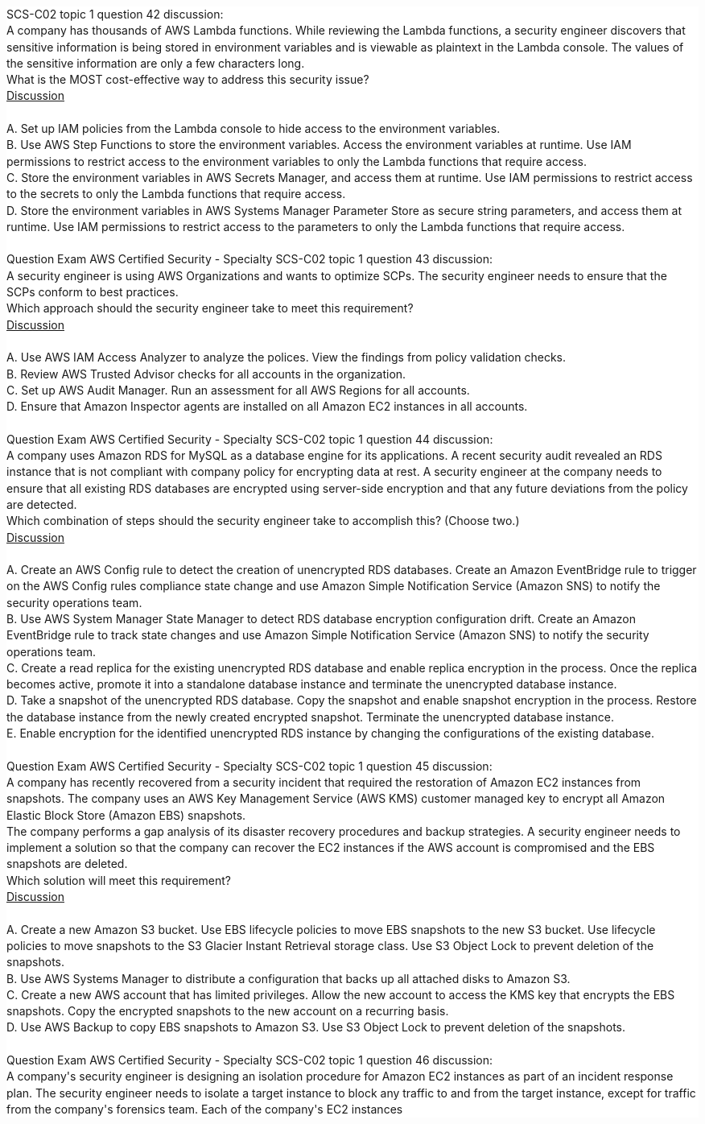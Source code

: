 SCS-C02 topic 1 question 42 discussion:<br>A company has thousands of AWS Lambda functions. While reviewing the Lambda functions, a security engineer discovers that sensitive information is being stored in environment variables and is viewable as plaintext in the Lambda console. The values of the sensitive information are only a few characters long.<br>What is the MOST cost-effective way to address this security issue?<br>[Discussion](https://www.examtopics.com/discussions/amazon/view/123953-exam-aws-certified-security-specialty-scs-c02-topic-1/)<br><br>A. Set up IAM policies from the Lambda console to hide access to the environment variables.<br>B. Use AWS Step Functions to store the environment variables. Access the environment variables at runtime. Use IAM permissions to restrict access to the environment variables to only the Lambda functions that require access.<br>C. Store the environment variables in AWS Secrets Manager, and access them at runtime. Use IAM permissions to restrict access to the secrets to only the Lambda functions that require access.<br>D. Store the environment variables in AWS Systems Manager Parameter Store as secure string parameters, and access them at runtime. Use IAM permissions to restrict access to the parameters to only the Lambda functions that require access.<br><br>Question Exam AWS Certified Security - Specialty SCS-C02 topic 1 question 43 discussion:<br>A security engineer is using AWS Organizations and wants to optimize SCPs. The security engineer needs to ensure that the SCPs conform to best practices.<br>Which approach should the security engineer take to meet this requirement?<br>[Discussion](https://www.examtopics.com/discussions/amazon/view/124063-exam-aws-certified-security-specialty-scs-c02-topic-1/)<br><br>A. Use AWS IAM Access Analyzer to analyze the polices. View the findings from policy validation checks.<br>B. Review AWS Trusted Advisor checks for all accounts in the organization.<br>C. Set up AWS Audit Manager. Run an assessment for all AWS Regions for all accounts.<br>D. Ensure that Amazon Inspector agents are installed on all Amazon EC2 instances in all accounts.<br><br>Question Exam AWS Certified Security - Specialty SCS-C02 topic 1 question 44 discussion:<br>A company uses Amazon RDS for MySQL as a database engine for its applications. A recent security audit revealed an RDS instance that is not compliant with company policy for encrypting data at rest. A security engineer at the company needs to ensure that all existing RDS databases are encrypted using server-side encryption and that any future deviations from the policy are detected.<br>Which combination of steps should the security engineer take to accomplish this? (Choose two.)<br>[Discussion](https://www.examtopics.com/discussions/amazon/view/123955-exam-aws-certified-security-specialty-scs-c02-topic-1/)<br><br>A. Create an AWS Config rule to detect the creation of unencrypted RDS databases. Create an Amazon EventBridge rule to trigger on the AWS Config rules compliance state change and use Amazon Simple Notification Service (Amazon SNS) to notify the security operations team.<br>B. Use AWS System Manager State Manager to detect RDS database encryption configuration drift. Create an Amazon EventBridge rule to track state changes and use Amazon Simple Notification Service (Amazon SNS) to notify the security operations team.<br>C. Create a read replica for the existing unencrypted RDS database and enable replica encryption in the process. Once the replica becomes active, promote it into a standalone database instance and terminate the unencrypted database instance.<br>D. Take a snapshot of the unencrypted RDS database. Copy the snapshot and enable snapshot encryption in the process. Restore the database instance from the newly created encrypted snapshot. Terminate the unencrypted database instance.<br>E. Enable encryption for the identified unencrypted RDS instance by changing the configurations of the existing database.<br><br>Question Exam AWS Certified Security - Specialty SCS-C02 topic 1 question 45 discussion:<br>A company has recently recovered from a security incident that required the restoration of Amazon EC2 instances from snapshots. The company uses an AWS Key Management Service (AWS KMS) customer managed key to encrypt all Amazon Elastic Block Store (Amazon EBS) snapshots.<br>The company performs a gap analysis of its disaster recovery procedures and backup strategies. A security engineer needs to implement a solution so that the company can recover the EC2 instances if the AWS account is compromised and the EBS snapshots are deleted.<br>Which solution will meet this requirement?<br>[Discussion](https://www.examtopics.com/discussions/amazon/view/123957-exam-aws-certified-security-specialty-scs-c02-topic-1/)<br><br>A. Create a new Amazon S3 bucket. Use EBS lifecycle policies to move EBS snapshots to the new S3 bucket. Use lifecycle policies to move snapshots to the S3 Glacier Instant Retrieval storage class. Use S3 Object Lock to prevent deletion of the snapshots.<br>B. Use AWS Systems Manager to distribute a configuration that backs up all attached disks to Amazon S3.<br>C. Create a new AWS account that has limited privileges. Allow the new account to access the KMS key that encrypts the EBS snapshots. Copy the encrypted snapshots to the new account on a recurring basis.<br>D. Use AWS Backup to copy EBS snapshots to Amazon S3. Use S3 Object Lock to prevent deletion of the snapshots.<br><br>Question Exam AWS Certified Security - Specialty SCS-C02 topic 1 question 46 discussion:<br>A company's security engineer is designing an isolation procedure for Amazon EC2 instances as part of an incident response plan. The security engineer needs to isolate a target instance to block any traffic to and from the target instance, except for traffic from the company's forensics team. Each of the company's EC2 instances